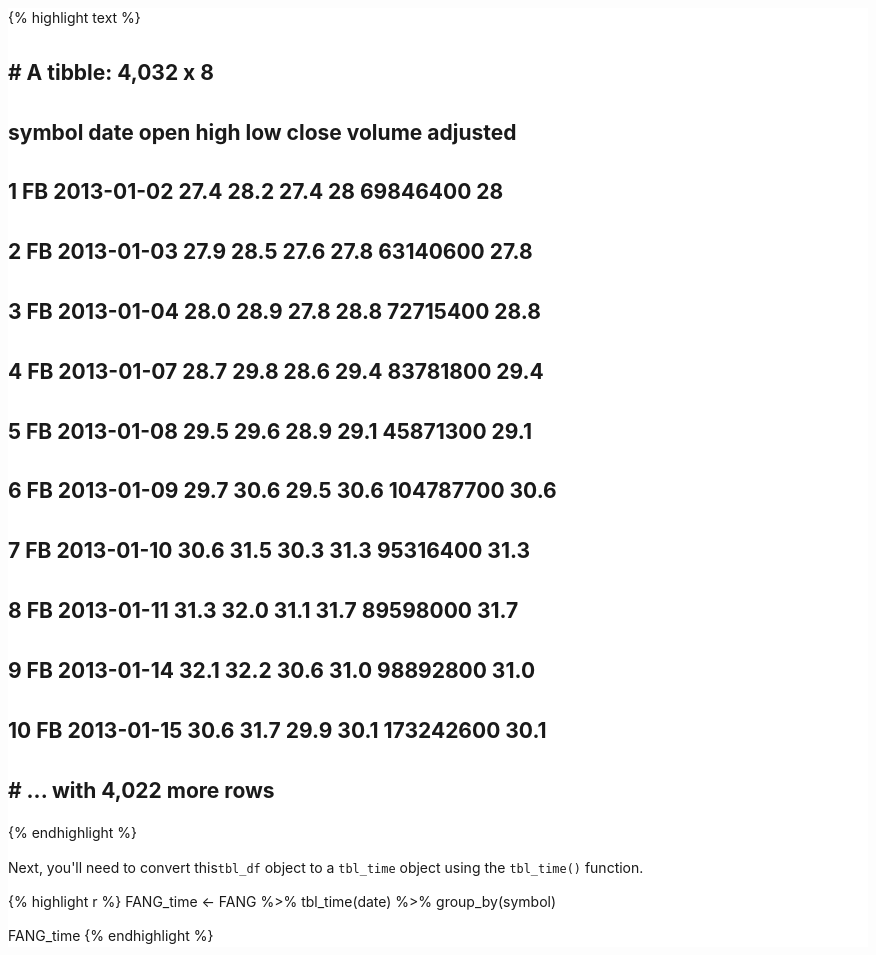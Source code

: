 

{% highlight text %}
## # A tibble: 4,032 x 8
##    symbol date        open  high   low close    volume adjusted
##    <chr>  <date>     <dbl> <dbl> <dbl> <dbl>     <dbl>    <dbl>
##  1 FB     2013-01-02  27.4  28.2  27.4  28    69846400     28  
##  2 FB     2013-01-03  27.9  28.5  27.6  27.8  63140600     27.8
##  3 FB     2013-01-04  28.0  28.9  27.8  28.8  72715400     28.8
##  4 FB     2013-01-07  28.7  29.8  28.6  29.4  83781800     29.4
##  5 FB     2013-01-08  29.5  29.6  28.9  29.1  45871300     29.1
##  6 FB     2013-01-09  29.7  30.6  29.5  30.6 104787700     30.6
##  7 FB     2013-01-10  30.6  31.5  30.3  31.3  95316400     31.3
##  8 FB     2013-01-11  31.3  32.0  31.1  31.7  89598000     31.7
##  9 FB     2013-01-14  32.1  32.2  30.6  31.0  98892800     31.0
## 10 FB     2013-01-15  30.6  31.7  29.9  30.1 173242600     30.1
## # ... with 4,022 more rows
{% endhighlight %}

Next, you'll need to convert this`tbl_df` object to a `tbl_time` object using the `tbl_time()` function.


{% highlight r %}
FANG_time <- FANG %>%
  tbl_time(date) %>%
  group_by(symbol)

FANG_time
{% endhighlight %}
